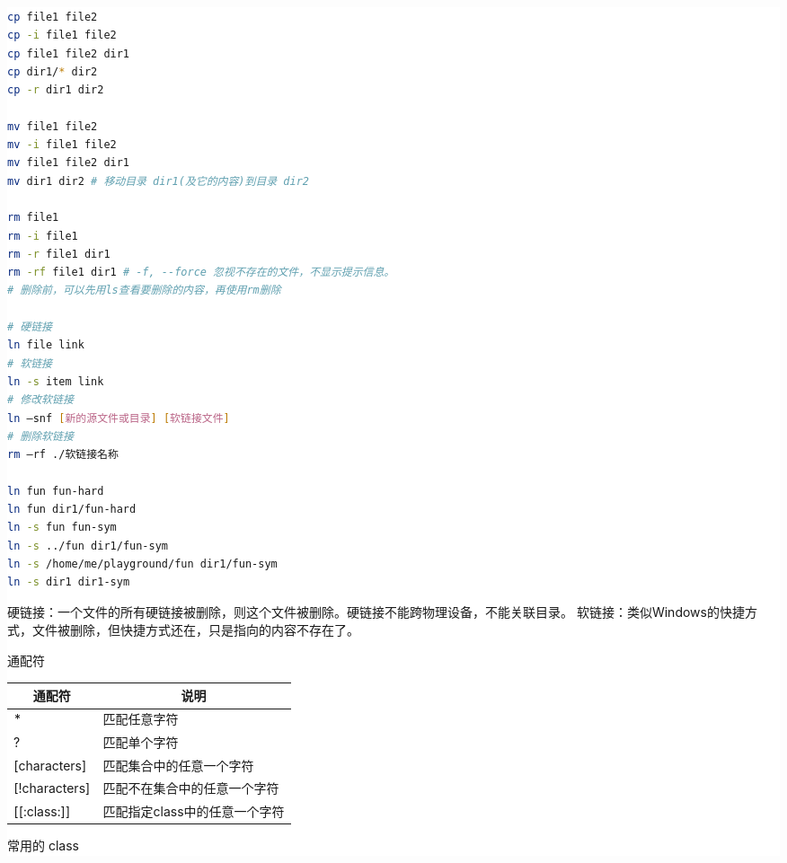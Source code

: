 ```sh
cp file1 file2
cp -i file1 file2
cp file1 file2 dir1
cp dir1/* dir2
cp -r dir1 dir2

mv file1 file2
mv -i file1 file2
mv file1 file2 dir1
mv dir1 dir2 # 移动目录 dir1(及它的内容)到目录 dir2

rm file1
rm -i file1
rm -r file1 dir1
rm -rf file1 dir1 # -f, --force 忽视不存在的文件，不显示提示信息。
# 删除前，可以先用ls查看要删除的内容，再使用rm删除

# 硬链接
ln file link
# 软链接
ln -s item link
# 修改软链接
ln –snf [新的源文件或目录] [软链接文件]
# 删除软链接
rm –rf ./软链接名称

ln fun fun-hard
ln fun dir1/fun-hard
ln -s fun fun-sym
ln -s ../fun dir1/fun-sym
ln -s /home/me/playground/fun dir1/fun-sym
ln -s dir1 dir1-sym
```

硬链接：一个文件的所有硬链接被删除，则这个文件被删除。硬链接不能跨物理设备，不能关联目录。
软链接：类似Windows的快捷方式，文件被删除，但快捷方式还在，只是指向的内容不存在了。

通配符

|通配符|说明|
|----|----|
|*|匹配任意字符|
|?|匹配单个字符|
|[characters]|匹配集合中的任意一个字符|
|[!characters]|匹配不在集合中的任意一个字符|
|[[:class:]]|匹配指定class中的任意一个字符|

常用的 class
